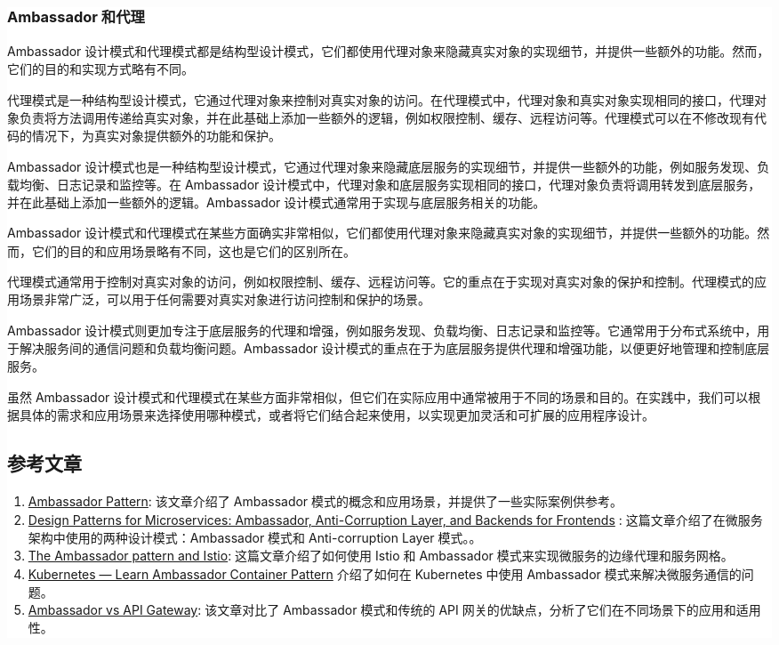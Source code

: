 

### Ambassador 和代理

Ambassador 设计模式和代理模式都是结构型设计模式，它们都使用代理对象来隐藏真实对象的实现细节，并提供一些额外的功能。然而，它们的目的和实现方式略有不同。

代理模式是一种结构型设计模式，它通过代理对象来控制对真实对象的访问。在代理模式中，代理对象和真实对象实现相同的接口，代理对象负责将方法调用传递给真实对象，并在此基础上添加一些额外的逻辑，例如权限控制、缓存、远程访问等。代理模式可以在不修改现有代码的情况下，为真实对象提供额外的功能和保护。

Ambassador 设计模式也是一种结构型设计模式，它通过代理对象来隐藏底层服务的实现细节，并提供一些额外的功能，例如服务发现、负载均衡、日志记录和监控等。在 Ambassador 设计模式中，代理对象和底层服务实现相同的接口，代理对象负责将调用转发到底层服务，并在此基础上添加一些额外的逻辑。Ambassador 设计模式通常用于实现与底层服务相关的功能。



Ambassador 设计模式和代理模式在某些方面确实非常相似，它们都使用代理对象来隐藏真实对象的实现细节，并提供一些额外的功能。然而，它们的目的和应用场景略有不同，这也是它们的区别所在。

代理模式通常用于控制对真实对象的访问，例如权限控制、缓存、远程访问等。它的重点在于实现对真实对象的保护和控制。代理模式的应用场景非常广泛，可以用于任何需要对真实对象进行访问控制和保护的场景。

Ambassador 设计模式则更加专注于底层服务的代理和增强，例如服务发现、负载均衡、日志记录和监控等。它通常用于分布式系统中，用于解决服务间的通信问题和负载均衡问题。Ambassador 设计模式的重点在于为底层服务提供代理和增强功能，以便更好地管理和控制底层服务。

虽然 Ambassador 设计模式和代理模式在某些方面非常相似，但它们在实际应用中通常被用于不同的场景和目的。在实践中，我们可以根据具体的需求和应用场景来选择使用哪种模式，或者将它们结合起来使用，以实现更加灵活和可扩展的应用程序设计。



## 参考文章

1. [Ambassador Pattern](https://docs.microsoft.com/en-us/azure/architecture/patterns/ambassador): 该文章介绍了 Ambassador 模式的概念和应用场景，并提供了一些实际案例供参考。
2. [Design Patterns for Microservices: Ambassador, Anti-Corruption Layer, and Backends for Frontends](https://dzone.com/articles/design-patterns-for-microservices-ambassador-anti) : 这篇文章介绍了在微服务架构中使用的两种设计模式：Ambassador 模式和 Anti-corruption Layer 模式。。
3. [The Ambassador pattern and Istio](https://itnext.io/ambassador-and-istio-edge-proxy-and-service-mesh-814aac9f23df): 这篇文章介绍了如何使用 Istio 和 Ambassador 模式来实现微服务的边缘代理和服务网格。
4. [Kubernetes — Learn Ambassador Container Pattern](https://medium.com/bb-tutorials-and-thoughts/kubernetes-learn-ambassador-container-pattern-bc2e1331bd3a) 介绍了如何在 Kubernetes 中使用 Ambassador 模式来解决微服务通信的问题。
5. [Ambassador vs API Gateway](https://blog.getambassador.io/api-gateway-vs-service-mesh-104c01fa4784): 该文章对比了 Ambassador 模式和传统的 API 网关的优缺点，分析了它们在不同场景下的应用和适用性。
